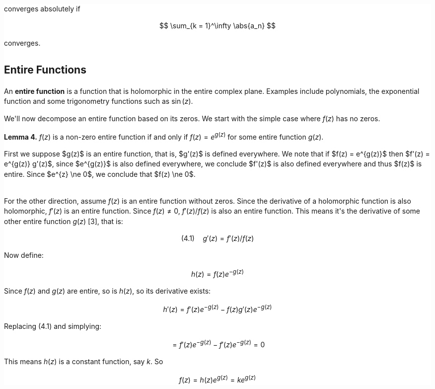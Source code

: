 converges absolutely if

$$
\sum_{k = 1}^\infty \abs{a_n}
$$

converges.

## Entire Functions

An **entire function** is a function that is holomorphic in the entire complex plane. Examples include polynomials, the exponential function and some trigonometry functions such as $\sin(z)$.

We'll now decompose an entire function based on its zeros. We start with the simple case where $f(z)$ has no zeros.

**Lemma 4.** $f(z)$ is a non-zero entire function if and only if $f(z) = e^{g(z)}$ for some entire function $g(z)$.

<proof>
First we suppose $g(z)$ is an entire function, that is, $g'(z)$ is defined everywhere. We note that if $f(z) = e^{g(z)}$ then $f'(z) = e^{g(z)} g'(z)$, since $e^{g(z)}$ is also defined everywhere, we conclude $f'(z)$ is also defined everywhere and thus $f(z)$ is entire. Since $e^{z} \ne 0$, we conclude that $f(z) \ne 0$.
<br /><br />

For the other direction, assume $f(z)$ is an entire function without zeros. Since the derivative of a holomorphic function is also holomorphic, $f'(z)$ is an entire function. Since $f(z) \ne 0$, $f'(z) / f(z)$ is also an entire function. This means it's the derivative of some other entire function $g(z)$ [3], that is:

$$
(4.1) \quad g'(z) = f'(z) / f(z)
$$


Now define:

$$
h(z) = f(z) e^{-g(z)}
$$

Since $f(z)$ and $g(z)$ are entire, so is $h(z)$, so its derivative exists:

$$
h'(z) = f'(z) e^{-g(z)} - f(z) g'(z) e^{-g(z)}
$$

Replacing $(4.1)$ and simplying:

$$
= f'(z) e^{-g(z)} - f'(z) e^{-g(z)} = 0
$$

This means $h(z)$ is a constant function, say $k$. So

$$
f(z) = h(z) e^{g(z)} = k e^{g(z)}
$$
